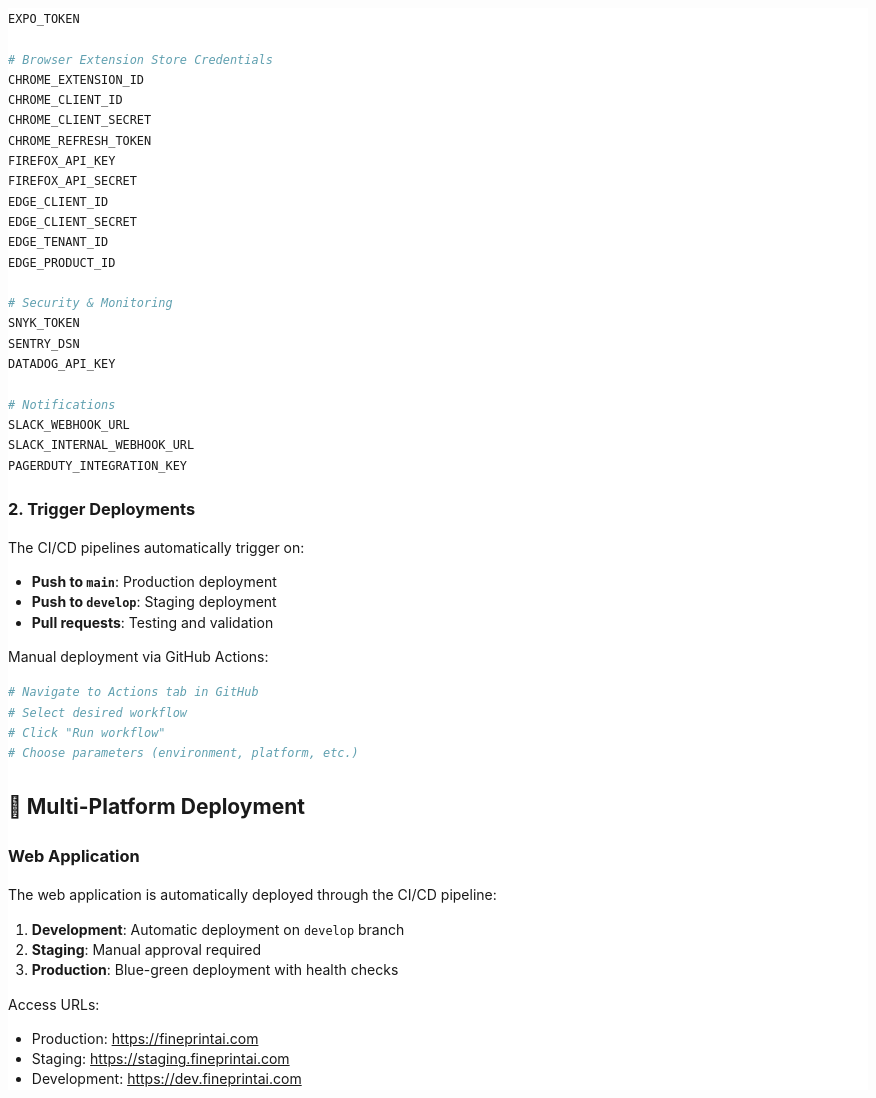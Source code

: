 ```bash
EXPO_TOKEN

# Browser Extension Store Credentials
CHROME_EXTENSION_ID
CHROME_CLIENT_ID
CHROME_CLIENT_SECRET
CHROME_REFRESH_TOKEN
FIREFOX_API_KEY
FIREFOX_API_SECRET
EDGE_CLIENT_ID
EDGE_CLIENT_SECRET
EDGE_TENANT_ID
EDGE_PRODUCT_ID

# Security & Monitoring
SNYK_TOKEN
SENTRY_DSN
DATADOG_API_KEY

# Notifications
SLACK_WEBHOOK_URL
SLACK_INTERNAL_WEBHOOK_URL
PAGERDUTY_INTEGRATION_KEY
```

### 2. Trigger Deployments

The CI/CD pipelines automatically trigger on:
- **Push to `main`**: Production deployment
- **Push to `develop`**: Staging deployment
- **Pull requests**: Testing and validation

Manual deployment via GitHub Actions:

```bash
# Navigate to Actions tab in GitHub
# Select desired workflow
# Click "Run workflow"
# Choose parameters (environment, platform, etc.)
```

## 📱 Multi-Platform Deployment

### Web Application

The web application is automatically deployed through the CI/CD pipeline:

1. **Development**: Automatic deployment on `develop` branch
2. **Staging**: Manual approval required
3. **Production**: Blue-green deployment with health checks

Access URLs:
- Production: https://fineprintai.com
- Staging: https://staging.fineprintai.com
- Development: https://dev.fineprintai.com
